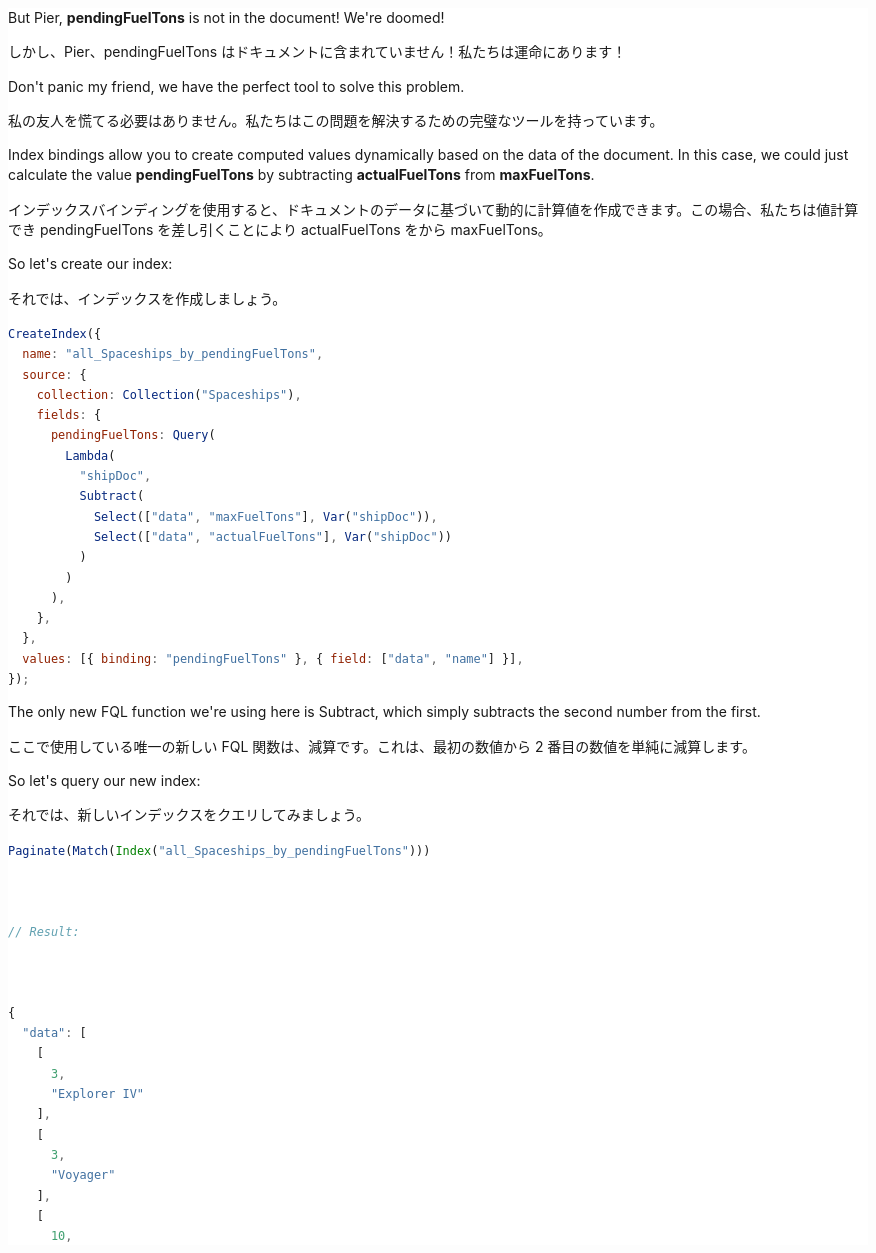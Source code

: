 But Pier, **pendingFuelTons** is not in the document! We're doomed!

しかし、Pier、pendingFuelTons はドキュメントに含まれていません！私たちは運命にあります！

Don't panic my friend, we have the perfect tool to solve this problem.

私の友人を慌てる必要はありません。私たちはこの問題を解決するための完璧なツールを持っています。

Index bindings allow you to create computed values dynamically based on the data of the document. In this case, we could just calculate the value **pendingFuelTons** by subtracting **actualFuelTons** from **maxFuelTons**.

インデックスバインディングを使用すると、ドキュメントのデータに基づいて動的に計算値を作成できます。この場合、私たちは値計算でき pendingFuelTons を差し引くことにより actualFuelTons をから maxFuelTons。

So let's create our index:

それでは、インデックスを作成しましょう。

```javascript
CreateIndex({
  name: "all_Spaceships_by_pendingFuelTons",
  source: {
    collection: Collection("Spaceships"),
    fields: {
      pendingFuelTons: Query(
        Lambda(
          "shipDoc",
          Subtract(
            Select(["data", "maxFuelTons"], Var("shipDoc")),
            Select(["data", "actualFuelTons"], Var("shipDoc"))
          )
        )
      ),
    },
  },
  values: [{ binding: "pendingFuelTons" }, { field: ["data", "name"] }],
});
```

The only new FQL function we're using here is Subtract, which simply subtracts the second number from the first.

ここで使用している唯一の新しい FQL 関数は、減算です。これは、最初の数値から 2 番目の数値を単純に減算します。

So let's query our new index:

それでは、新しいインデックスをクエリしてみましょう。

```javascript
Paginate(Match(Index("all_Spaceships_by_pendingFuelTons")))



// Result:



{
  "data": [
    [
      3,
      "Explorer IV"
    ],
    [
      3,
      "Voyager"
    ],
    [
      10,
```